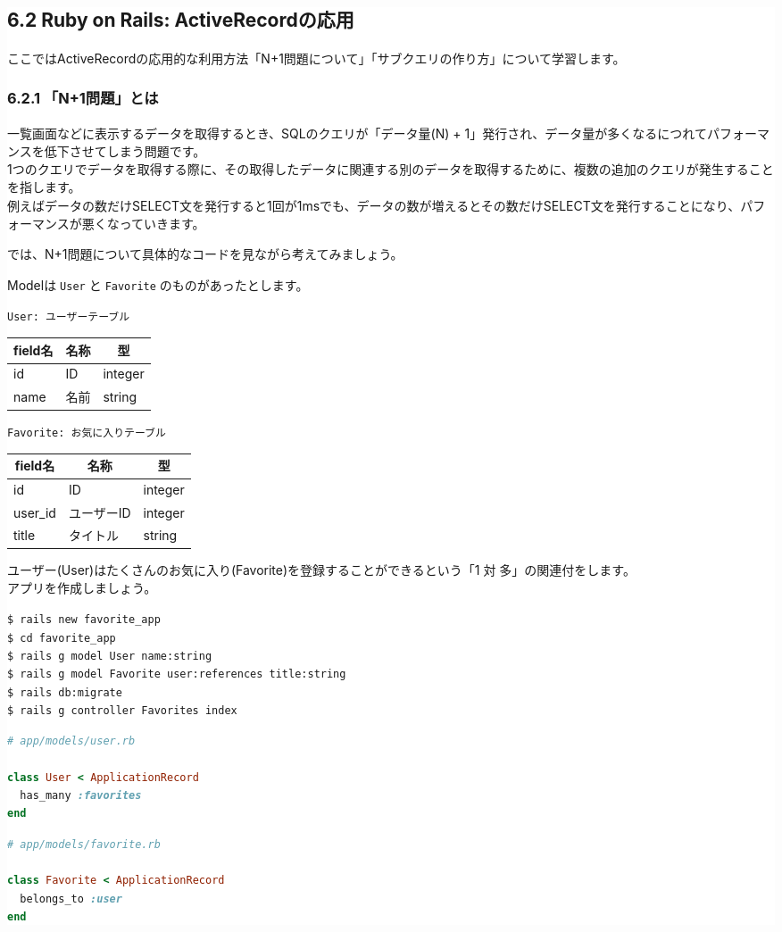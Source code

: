 ## 6.2 Ruby on Rails: ActiveRecordの応用

ここではActiveRecordの応用的な利用方法「N+1問題について」「サブクエリの作り方」について学習します。

### 6.2.1 「N+1問題」とは

一覧画面などに表示するデータを取得するとき、SQLのクエリが「データ量(N) + 1」発行され、データ量が多くなるにつれてパフォーマンスを低下させてしまう問題です。  
1つのクエリでデータを取得する際に、その取得したデータに関連する別のデータを取得するために、複数の追加のクエリが発生することを指します。  
例えばデータの数だけSELECT文を発行すると1回が1msでも、データの数が増えるとその数だけSELECT文を発行することになり、パフォーマンスが悪くなっていきます。

では、N+1問題について具体的なコードを見ながら考えてみましょう。

Modelは `User` と `Favorite` のものがあったとします。

`User: ユーザーテーブル`

| field名 | 名称 | 型 |
|---|---|---|
| id | ID | integer |
| name | 名前 | string |

`Favorite: お気に入りテーブル`

| field名 | 名称 | 型 |
|---|---|---|
| id | ID | integer |
| user_id | ユーザーID | integer |
| title | タイトル | string |

ユーザー(User)はたくさんのお気に入り(Favorite)を登録することができるという「1 対 多」の関連付をします。  
アプリを作成しましょう。  

```sh
$ rails new favorite_app
$ cd favorite_app
$ rails g model User name:string
$ rails g model Favorite user:references title:string
$ rails db:migrate
$ rails g controller Favorites index
```

```rb
# app/models/user.rb

class User < ApplicationRecord
  has_many :favorites
end
```

```rb
# app/models/favorite.rb

class Favorite < ApplicationRecord
  belongs_to :user
end
```
